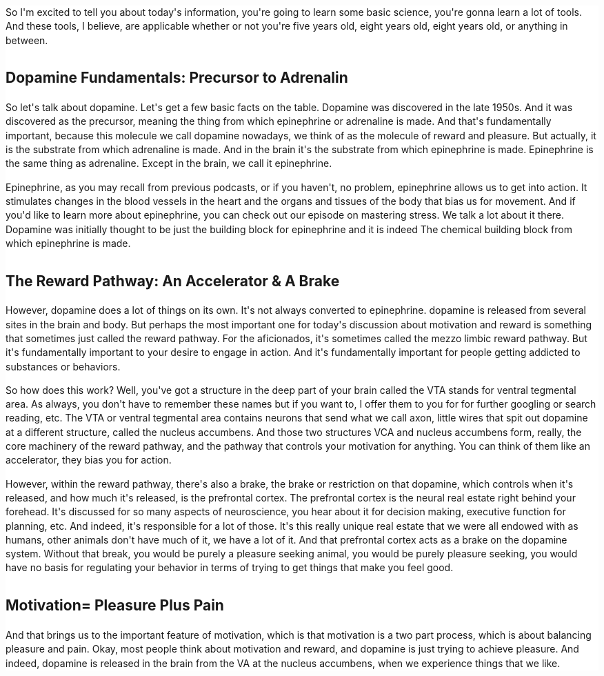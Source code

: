 So I'm excited to tell you about today's information, you're going to learn some basic science, you're gonna learn a lot of tools. And these tools, I believe, are applicable whether or not you're five years old, eight years old, eight years old, or anything in between. 

## Dopamine Fundamentals: Precursor to Adrenalin
So let's talk about dopamine. Let's get a few basic facts on the table. Dopamine was discovered in the late 1950s. And it was discovered as the precursor, meaning the thing from which epinephrine or adrenaline is made. And that's fundamentally important, because this molecule we call dopamine nowadays, we think of as the molecule of reward and pleasure. But actually, it is the substrate from which adrenaline is made. And in the brain it's the substrate from which epinephrine is made. Epinephrine is the same thing as adrenaline. Except in the brain, we call it epinephrine. 

Epinephrine, as you may recall from previous podcasts, or if you haven't, no problem, epinephrine allows us to get into action. It stimulates changes in the blood vessels in the heart and the organs and tissues of the body that bias us for movement. And if you'd like to learn more about epinephrine, you can check out our episode on mastering stress. We talk a lot about it there. Dopamine was initially thought to be just the building block for epinephrine and it is indeed The chemical building block from which epinephrine is made. 

## The Reward Pathway: An Accelerator & A Brake 
However, dopamine does a lot of things on its own. It's not always converted to epinephrine. dopamine is released from several sites in the brain and body. But perhaps the most important one for today's discussion about motivation and reward is something that sometimes just called the reward pathway. For the aficionados, it's sometimes called the mezzo limbic reward pathway. But it's fundamentally important to your desire to engage in action. And it's fundamentally important for people getting addicted to substances or behaviors. 

So how does this work? Well, you've got a structure in the deep part of your brain called the VTA stands for ventral tegmental area. As always, you don't have to remember these names but if you want to, I offer them to you for for further googling or search reading, etc. The VTA or ventral tegmental area contains neurons that send what we call axon, little wires that spit out dopamine at a different structure, called the nucleus accumbens. And those two structures VCA and nucleus accumbens form, really, the core machinery of the reward pathway, and the pathway that controls your motivation for anything. You can think of them like an accelerator, they bias you for action. 

However, within the reward pathway, there's also a brake, the brake or restriction on that dopamine, which controls when it's released, and how much it's released, is the prefrontal cortex. The prefrontal cortex is the neural real estate right behind your forehead. It's discussed for so many aspects of neuroscience, you hear about it for decision making, executive function for planning, etc. And indeed, it's responsible for a lot of those. It's this really unique real estate that we were all endowed with as humans, other animals don't have much of it, we have a lot of it. And that prefrontal cortex acts as a brake on the dopamine system. Without that break, you would be purely a pleasure seeking animal, you would be purely pleasure seeking, you would have no basis for regulating your behavior in terms of trying to get things that make you feel good. 

## Motivation= Pleasure Plus Pain 
And that brings us to the important feature of motivation, which is that motivation is a two part process, which is about balancing pleasure and pain. Okay, most people think about motivation and reward, and dopamine is just trying to achieve pleasure. And indeed, dopamine is released in the brain from the VA at the nucleus accumbens, when we experience things that we like. 
